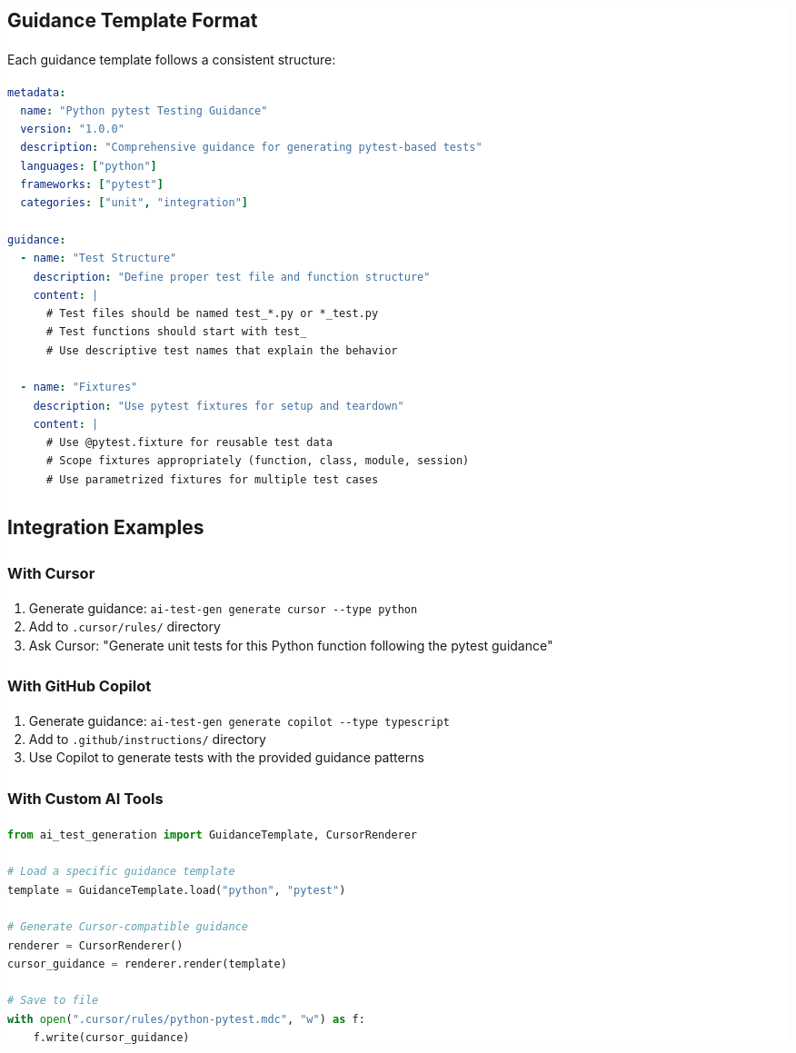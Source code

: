 ## Guidance Template Format

Each guidance template follows a consistent structure:

```yaml
metadata:
  name: "Python pytest Testing Guidance"
  version: "1.0.0"
  description: "Comprehensive guidance for generating pytest-based tests"
  languages: ["python"]
  frameworks: ["pytest"]
  categories: ["unit", "integration"]

guidance:
  - name: "Test Structure"
    description: "Define proper test file and function structure"
    content: |
      # Test files should be named test_*.py or *_test.py
      # Test functions should start with test_
      # Use descriptive test names that explain the behavior
      
  - name: "Fixtures"
    description: "Use pytest fixtures for setup and teardown"
    content: |
      # Use @pytest.fixture for reusable test data
      # Scope fixtures appropriately (function, class, module, session)
      # Use parametrized fixtures for multiple test cases
```

## Integration Examples

### With Cursor

1. Generate guidance: `ai-test-gen generate cursor --type python`
2. Add to `.cursor/rules/` directory
3. Ask Cursor: "Generate unit tests for this Python function following the pytest guidance"

### With GitHub Copilot

1. Generate guidance: `ai-test-gen generate copilot --type typescript`
2. Add to `.github/instructions/` directory
3. Use Copilot to generate tests with the provided guidance patterns

### With Custom AI Tools

```python
from ai_test_generation import GuidanceTemplate, CursorRenderer

# Load a specific guidance template
template = GuidanceTemplate.load("python", "pytest")

# Generate Cursor-compatible guidance
renderer = CursorRenderer()
cursor_guidance = renderer.render(template)

# Save to file
with open(".cursor/rules/python-pytest.mdc", "w") as f:
    f.write(cursor_guidance)
```
